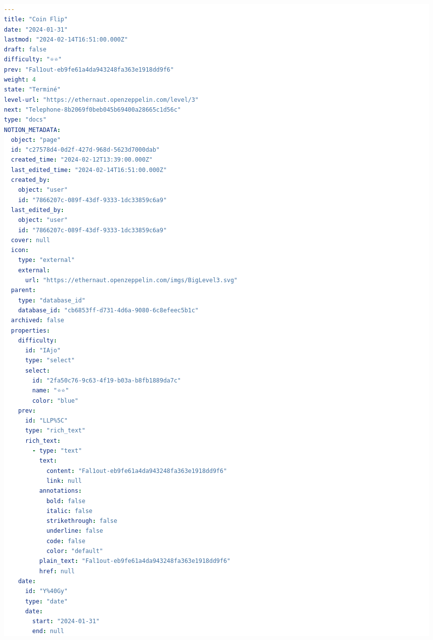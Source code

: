 ```yaml
---
title: "Coin Flip"
date: "2024-01-31"
lastmod: "2024-02-14T16:51:00.000Z"
draft: false
difficulty: "⭐⭐"
prev: "Fal1out-eb9fe61a4da943248fa363e1918dd9f6"
weight: 4
state: "Terminé"
level-url: "https://ethernaut.openzeppelin.com/level/3"
next: "Telephone-8b2069f0beb045b69400a28665c1d56c"
type: "docs"
NOTION_METADATA:
  object: "page"
  id: "c27578d4-0d2f-427d-968d-5623d7000dab"
  created_time: "2024-02-12T13:39:00.000Z"
  last_edited_time: "2024-02-14T16:51:00.000Z"
  created_by:
    object: "user"
    id: "7866207c-089f-43df-9333-1dc33859c6a9"
  last_edited_by:
    object: "user"
    id: "7866207c-089f-43df-9333-1dc33859c6a9"
  cover: null
  icon:
    type: "external"
    external:
      url: "https://ethernaut.openzeppelin.com/imgs/BigLevel3.svg"
  parent:
    type: "database_id"
    database_id: "cb6853ff-d731-4d6a-9080-6c8efeec5b1c"
  archived: false
  properties:
    difficulty:
      id: "IAjo"
      type: "select"
      select:
        id: "2fa50c76-9c63-4f19-b03a-b8fb1889da7c"
        name: "⭐⭐"
        color: "blue"
    prev:
      id: "LLP%5C"
      type: "rich_text"
      rich_text:
        - type: "text"
          text:
            content: "Fal1out-eb9fe61a4da943248fa363e1918dd9f6"
            link: null
          annotations:
            bold: false
            italic: false
            strikethrough: false
            underline: false
            code: false
            color: "default"
          plain_text: "Fal1out-eb9fe61a4da943248fa363e1918dd9f6"
          href: null
    date:
      id: "Y%40Gy"
      type: "date"
      date:
        start: "2024-01-31"
        end: null
```